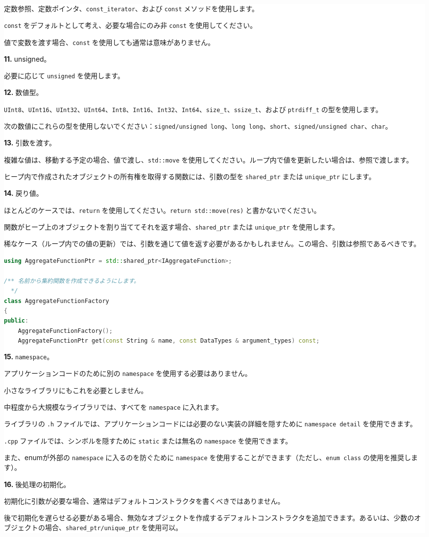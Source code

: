 定数参照、定数ポインタ、`const_iterator`、および `const` メソッドを使用します。

`const` をデフォルトとして考え、必要な場合にのみ非 `const` を使用してください。

値で変数を渡す場合、`const` を使用しても通常は意味がありません。

**11.** unsigned。

必要に応じて `unsigned` を使用します。

**12.** 数値型。

`UInt8`、`UInt16`、`UInt32`、`UInt64`、`Int8`、`Int16`、`Int32`、`Int64`、`size_t`、`ssize_t`、および `ptrdiff_t` の型を使用します。

次の数値にこれらの型を使用しないでください：`signed/unsigned long`、`long long`、`short`、`signed/unsigned char`、`char`。

**13.** 引数を渡す。

複雑な値は、移動する予定の場合、値で渡し、`std::move` を使用してください。ループ内で値を更新したい場合は、参照で渡します。

ヒープ内で作成されたオブジェクトの所有権を取得する関数には、引数の型を `shared_ptr` または `unique_ptr` にします。

**14.** 戻り値。

ほとんどのケースでは、`return` を使用してください。`return std::move(res)` と書かないでください。

関数がヒープ上のオブジェクトを割り当ててそれを返す場合、`shared_ptr` または `unique_ptr` を使用します。

稀なケース（ループ内での値の更新）では、引数を通じて値を返す必要があるかもしれません。この場合、引数は参照であるべきです。

``` cpp
using AggregateFunctionPtr = std::shared_ptr<IAggregateFunction>;

/** 名前から集約関数を作成できるようにします。
  */
class AggregateFunctionFactory
{
public:
    AggregateFunctionFactory();
    AggregateFunctionPtr get(const String & name, const DataTypes & argument_types) const;
```

**15.** `namespace`。

アプリケーションコードのために別の `namespace` を使用する必要はありません。

小さなライブラリにもこれを必要としません。

中程度から大規模なライブラリでは、すべてを `namespace` に入れます。

ライブラリの `.h` ファイルでは、アプリケーションコードには必要のない実装の詳細を隠すために `namespace detail` を使用できます。

`.cpp` ファイルでは、シンボルを隠すために `static` または無名の `namespace` を使用できます。

また、enumが外部の `namespace` に入るのを防ぐために `namespace` を使用することができます（ただし、`enum class` の使用を推奨します）。

**16.** 後処理の初期化。

初期化に引数が必要な場合、通常はデフォルトコンストラクタを書くべきではありません。

後で初期化を遅らせる必要がある場合、無効なオブジェクトを作成するデフォルトコンストラクタを追加できます。あるいは、少数のオブジェクトの場合、`shared_ptr/unique_ptr` を使用可以。
